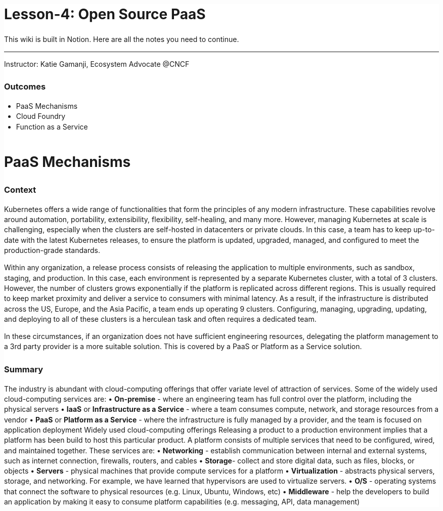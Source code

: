# Lesson-4: Open Source PaaS

This wiki is built in Notion. Here are all the notes you need to continue.

---

Instructor: Katie Gamanji, Ecosystem Advocate  @CNCF

### Outcomes

- PaaS Mechanisms
- Cloud Foundry
- Function as a Service

# **PaaS Mechanisms**

### Context

Kubernetes offers a wide range of functionalities that form the principles of any modern infrastructure. These capabilities revolve around automation, portability, extensibility, flexibility, self-healing, and many more. However, managing Kubernetes at scale is challenging, especially when the clusters are self-hosted in datacenters or private clouds. In this case, a team has to keep up-to-date with the latest Kubernetes releases, to ensure the platform is updated, upgraded, managed, and configured to meet the production-grade standards.

Within any organization, a release process consists of releasing the application to multiple environments, such as sandbox, staging, and production. In this case, each environment is represented by a separate Kubernetes cluster, with a total of 3 clusters. However, the number of clusters grows exponentially if the platform is replicated across different regions. This is usually required to keep market proximity and deliver a service to consumers with minimal latency. As a result, if the infrastructure is distributed across the US, Europe, and the Asia Pacific, a team ends up operating 9 clusters. Configuring, managing, upgrading, updating, and deploying to all of these clusters is a herculean task and often requires a dedicated team.

In these circumstances, if an organization does not have sufficient engineering resources, delegating the platform management to a 3rd party provider is a more suitable solution. This is covered by a PaaS or Platform as a Service solution.

[]()

### Summary

The industry is abundant with cloud-computing offerings that offer variate level of attraction of services. Some of the widely used cloud-computing services are:
• **On-premise** - where an engineering team has full control over the platform, including the physical servers
• **IaaS** or **Infrastructure as a Service** - where a team consumes compute, network, and storage resources from a vendor
• **PaaS** or **Platform as a Service** - where the infrastructure is fully managed by a provider, and the team is focused on application deployment
Widely used cloud-computing offerings
Releasing a product to a production environment implies that a platform has been build to host this particular product. A platform consists of multiple services that need to be configured, wired, and maintained together. These services are:
• **Networking** - establish communication between internal and external systems, such as internet connection, firewalls, routers, and cables
• **Storage**- collect and store digital data, such as files, blocks, or objects
• **Servers** - physical machines that provide compute services for a platform
• **Virtualization** - abstracts physical servers, storage, and networking. For example, we have learned that hypervisors are used to virtualize servers.
• **O/S** - operating systems that connect the software to physical resources (e.g. Linux, Ubuntu, Windows, etc)
• **Middleware** - help the developers to build an application by making it easy to consume platform capabilities (e.g. messaging, API, data management)